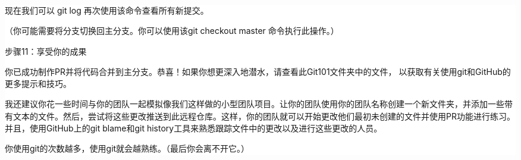 
现在我们可以 git log 再次使用该命令查看所有新提交。

 

（你可能需要将分支切换回主分支。你可以使用该git checkout master 命令执行此操作。）

 

 

步骤11：享受你的成果

你已成功制作PR并将代码合并到主分支。恭喜！如果你想更深入地潜水，请查看此Git101文件夹中的文件， 以获取有关使用git和GitHub的更多提示和技巧。

 

我还建议你花一些时间与你的团队一起模拟像我们这样做的小型团队项目。让你的团队使用你的团队名称创建一个新文件夹，并添加一些带有文本的文件。然后，尝试将这些更改推送到此远程仓库。这样，你的团队就可以开始更改他们最初未创建的文件并使用PR功能进行练习。并且，使用GitHub上的git blame和git history工具来熟悉跟踪文件中的更改以及进行这些更改的人员。 

 

你使用git的次数越多，使用git就会越熟练。（最后你会离不开它。）